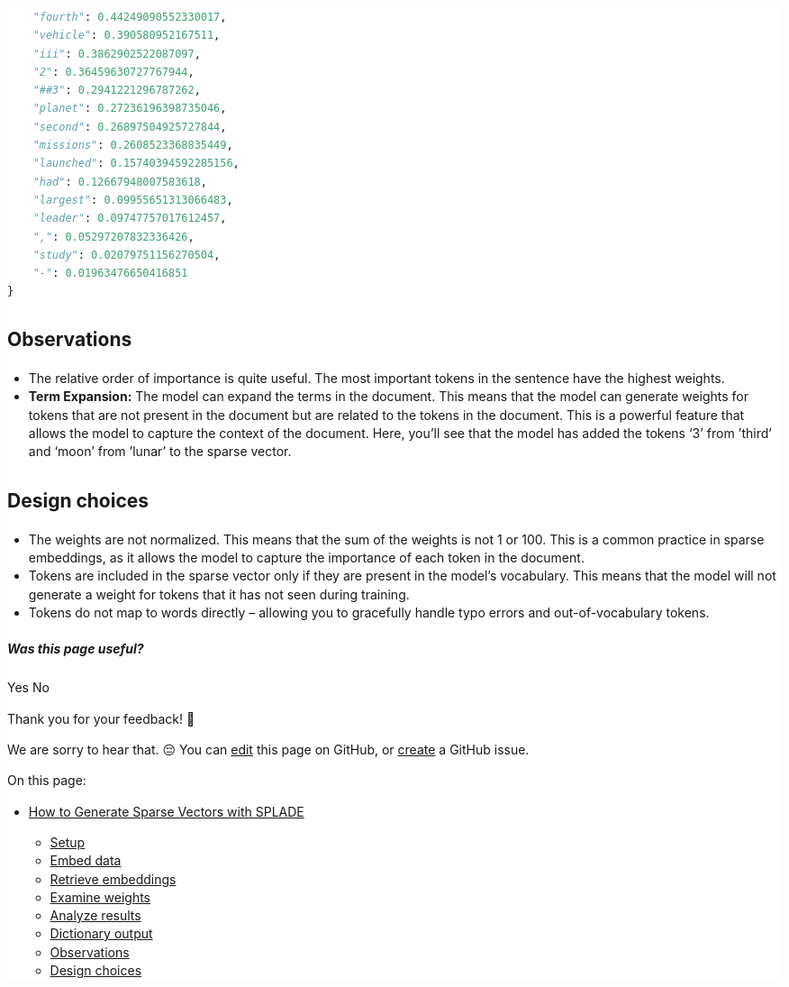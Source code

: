 ```python
    "fourth": 0.44249090552330017,
    "vehicle": 0.390580952167511,
    "iii": 0.3862902522087097,
    "2": 0.36459630727767944,
    "##3": 0.2941221296787262,
    "planet": 0.27236196398735046,
    "second": 0.26897504925727844,
    "missions": 0.2608523368835449,
    "launched": 0.15740394592285156,
    "had": 0.12667948007583618,
    "largest": 0.09955651313066483,
    "leader": 0.09747757017612457,
    ",": 0.05297207832336426,
    "study": 0.02079751156270504,
    "-": 0.01963476650416851
}
```

## Observations

- The relative order of importance is quite useful. The most important tokens in the sentence have the highest weights.
- **Term Expansion:** The model can expand the terms in the document. This means that the model can generate weights for tokens that are not present in the document but are related to the tokens in the document. This is a powerful feature that allows the model to capture the context of the document. Here, you’ll see that the model has added the tokens ‘3’ from ’third’ and ‘moon’ from ’lunar’ to the sparse vector.

## Design choices

- The weights are not normalized. This means that the sum of the weights is not 1 or 100. This is a common practice in sparse embeddings, as it allows the model to capture the importance of each token in the document.
- Tokens are included in the sparse vector only if they are present in the model’s vocabulary. This means that the model will not generate a weight for tokens that it has not seen during training.
- Tokens do not map to words directly – allowing you to gracefully handle typo errors and out-of-vocabulary tokens.

##### Was this page useful?

Yes No

Thank you for your feedback! 🙏

We are sorry to hear that. 😔 You can [edit](https:/github.com/qdrant/landing_page/tree/master/qdrant-landing/content/documentation/fastembed/fastembed-splade.md) this page on GitHub, or [create](https://github.com/qdrant/landing_page/issues/new/choose) a GitHub issue.

On this page:

- [How to Generate Sparse Vectors with SPLADE](#how-to-generate-sparse-vectors-with-splade.md)

  - [Setup](#setup.md)
  - [Embed data](#embed-data.md)
  - [Retrieve embeddings](#retrieve-embeddings.md)
  - [Examine weights](#examine-weights.md)
  - [Analyze results](#analyze-results.md)
  - [Dictionary output](#dictionary-output.md)
  - [Observations](#observations.md)
  - [Design choices](#design-choices.md)

